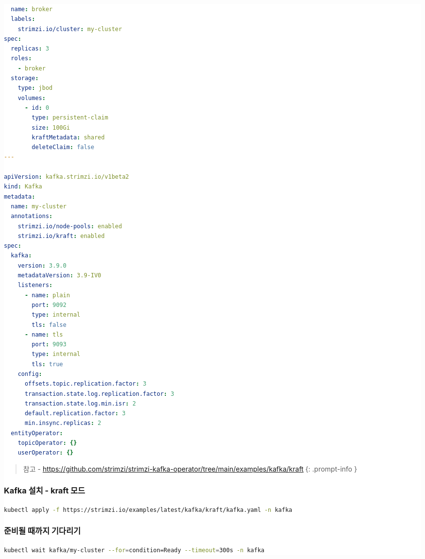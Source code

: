 ```yaml
  name: broker
  labels:
    strimzi.io/cluster: my-cluster
spec:
  replicas: 3
  roles:
    - broker
  storage:
    type: jbod
    volumes:
      - id: 0
        type: persistent-claim
        size: 100Gi
        kraftMetadata: shared
        deleteClaim: false
---

apiVersion: kafka.strimzi.io/v1beta2
kind: Kafka
metadata:
  name: my-cluster
  annotations:
    strimzi.io/node-pools: enabled
    strimzi.io/kraft: enabled
spec:
  kafka:
    version: 3.9.0
    metadataVersion: 3.9-IV0
    listeners:
      - name: plain
        port: 9092
        type: internal
        tls: false
      - name: tls
        port: 9093
        type: internal
        tls: true
    config:
      offsets.topic.replication.factor: 3
      transaction.state.log.replication.factor: 3
      transaction.state.log.min.isr: 2
      default.replication.factor: 3
      min.insync.replicas: 2
  entityOperator:
    topicOperator: {}
    userOperator: {}
```

> 참고 - <https://github.com/strimzi/strimzi-kafka-operator/tree/main/examples/kafka/kraft>
{: .prompt-info }

### Kafka 설치 - kraft 모드

```bash
kubectl apply -f https://strimzi.io/examples/latest/kafka/kraft/kafka.yaml -n kafka 
```

### 준비될 때까지 기다리기

```bash
kubectl wait kafka/my-cluster --for=condition=Ready --timeout=300s -n kafka 
```